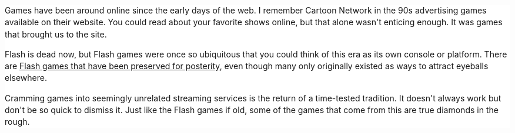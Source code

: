 Games have been around online since the early days of the web. I remember Cartoon Network in the 90s advertising games available on their website. You could read about your favorite shows online, but that alone wasn't enticing enough. It was games that brought us to the site.

 Flash is dead now, but Flash games were once so ubiquitous that you could think of this era as its own console or platform. There are [Flash games that have been preserved for posterity](https://vimeo-videos.techidaily.com/updated-rhythmic-revelations-adding-audio-to-your-vimeo-videos-for-2024/), even though many only originally existed as ways to attract eyeballs elsewhere.

 Cramming games into seemingly unrelated streaming services is the return of a time-tested tradition. It doesn't always work but don't be so quick to dismiss it. Just like the Flash games if old, some of the games that come from this are true diamonds in the rough.

<ins class="adsbygoogle"
     style="display:block"
     data-ad-format="autorelaxed"
     data-ad-client="ca-pub-7571918770474297"
     data-ad-slot="1223367746"></ins>



<ins class="adsbygoogle"
     style="display:block"
     data-ad-client="ca-pub-7571918770474297"
     data-ad-slot="8358498916"
     data-ad-format="auto"
     data-full-width-responsive="true"></ins>


